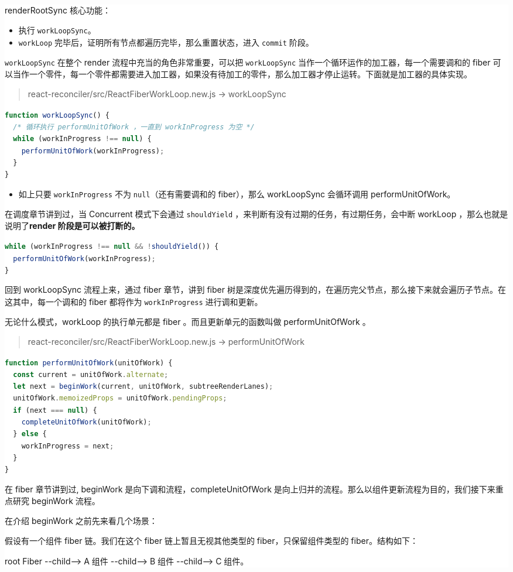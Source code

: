 renderRootSync 核心功能：

- 执行 `workLoopSync`。
- `workLoop` 完毕后，证明所有节点都遍历完毕，那么重置状态，进入 `commit` 阶段。

`workLoopSync` 在整个 render 流程中充当的角色非常重要，可以把 `workLoopSync` 当作一个循环运作的加工器，每一个需要调和的 fiber 可以当作一个零件，每一个零件都需要进入加工器，如果没有待加工的零件，那么加工器才停止运转。下面就是加工器的具体实现。

> react-reconciler/src/ReactFiberWorkLoop.new.js -> workLoopSync

```js
function workLoopSync() {
  /* 循环执行 performUnitOfWork ，一直到 workInProgress 为空 */
  while (workInProgress !== null) {
    performUnitOfWork(workInProgress);
  }
}
```

- 如上只要 `workInProgress` 不为 `null`（还有需要调和的 fiber），那么 workLoopSync 会循环调用 performUnitOfWork。

在调度章节讲到过，当 Concurrent 模式下会通过 `shouldYield` ，来判断有没有过期的任务，有过期任务，会中断 workLoop ，那么也就是说明了**render 阶段是可以被打断的。**

```js
while (workInProgress !== null && !shouldYield()) {
  performUnitOfWork(workInProgress);
}
```

回到 workLoopSync 流程上来，通过 fiber 章节，讲到 fiber 树是深度优先遍历得到的，在遍历完父节点，那么接下来就会遍历子节点。在这其中，每一个调和的 fiber 都将作为 `workInProgress` 进行调和更新。

无论什么模式，workLoop 的执行单元都是 fiber 。而且更新单元的函数叫做 performUnitOfWork 。

> react-reconciler/src/ReactFiberWorkLoop.new.js -> performUnitOfWork

```js
function performUnitOfWork(unitOfWork) {
  const current = unitOfWork.alternate;
  let next = beginWork(current, unitOfWork, subtreeRenderLanes);
  unitOfWork.memoizedProps = unitOfWork.pendingProps;
  if (next === null) {
    completeUnitOfWork(unitOfWork);
  } else {
    workInProgress = next;
  }
}
```

在 fiber 章节讲到过, beginWork 是向下调和流程，completeUnitOfWork 是向上归并的流程。那么以组件更新流程为目的，我们接下来重点研究 beginWork 流程。

在介绍 beginWork 之前先来看几个场景：

假设有一个组件 fiber 链。我们在这个 fiber 链上暂且无视其他类型的 fiber，只保留组件类型的 fiber。结构如下：

root Fiber --child--> A 组件 --child--> B 组件 --child--> C 组件。
